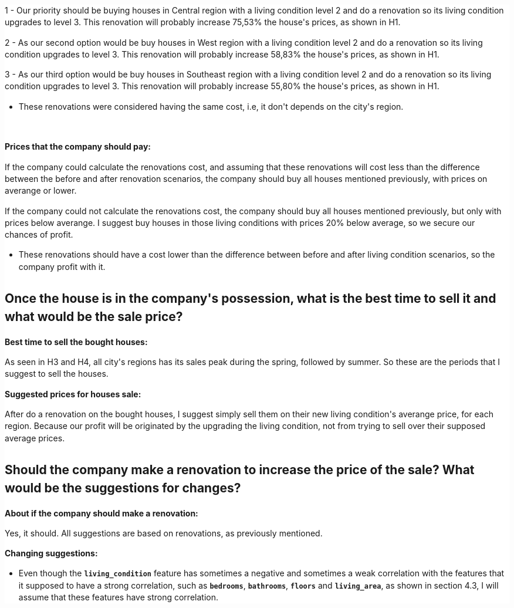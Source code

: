 1 - Our priority should be buying houses in Central region with a living condition level 2 and do a renovation so its living condition upgrades to level 3. This renovation will probably increase 75,53% the house's prices, as shown in H1. 

2 - As our second option would be buy houses in West region with a living condition level 2 and do a renovation so its living condition upgrades to level 3. This renovation will probably increase 58,83% the house's prices, as shown in H1. 

3 - As our third option would be buy houses in Southeast region with a living condition level 2 and do a renovation so its living condition upgrades to level 3. This renovation will probably increase 55,80% the house's prices, as shown in H1. 

- These renovations were considered having the same cost, i.e, it don't depends on the city's region.
<br>

**Prices that the company should pay:**

If the company could calculate the renovations cost, and assuming that these renovations will cost less than the difference between the before and after renovation scenarios, the company should buy all houses mentioned previously, with prices on averange or lower.

If the company could not calculate the renovations cost, the company should buy all houses mentioned previously, but only with prices below averange. I suggest buy houses in those living conditions with prices 20% below average, so we secure our chances of profit.

- These renovations should have a cost lower than the difference between before and after living condition scenarios, so the company profit with it.

## Once the house is in the company's possession, what is the best time to sell it and what would be the sale price?

**Best time to sell the bought houses:**

As seen in H3 and H4, all city's regions has its sales peak during the spring, followed by summer. So these are the periods that I suggest to sell the houses.
<br>

**Suggested prices for houses sale:**

After do a renovation on the bought houses, I suggest simply sell them on their new living condition's averange price, for each  region. Because our profit will be originated by the upgrading the living condition, not from trying to sell over their supposed average prices.

## Should the company make a renovation to increase the price of the sale? What would be the suggestions for changes?

**About if the company should make a renovation:**

Yes, it should. All suggestions are based on renovations, as previously mentioned.
<br>

**Changing suggestions:**

- Even though the **`living_condition`** feature has sometimes a negative and sometimes a weak correlation with the features that it supposed to have a strong correlation, such as **`bedrooms`**, **`bathrooms`**, **`floors`** and **`living_area`**, as shown in section 4.3, I will assume that these features have strong correlation.
